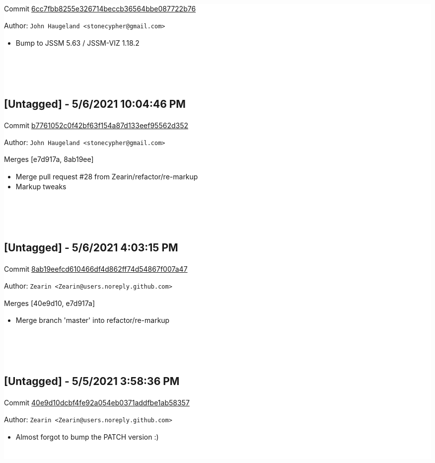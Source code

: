 Commit [6cc7fbb8255e326714beccb36564bbe087722b76](https://github.com/StoneCypher/jssm/commit/6cc7fbb8255e326714beccb36564bbe087722b76)

Author: `John Haugeland <stonecypher@gmail.com>`

  * Bump to JSSM 5.63 / JSSM-VIZ 1.18.2




&nbsp;

&nbsp;

## [Untagged] - 5/6/2021 10:04:46 PM

Commit [b7761052c0f42bf63f154a87d133eef95562d352](https://github.com/StoneCypher/jssm/commit/b7761052c0f42bf63f154a87d133eef95562d352)

Author: `John Haugeland <stonecypher@gmail.com>`

Merges [e7d917a, 8ab19ee]

  * Merge pull request #28 from Zearin/refactor/re-markup
  * Markup tweaks




&nbsp;

&nbsp;

## [Untagged] - 5/6/2021 4:03:15 PM

Commit [8ab19eefcd610466df4d862ff74d54867f007a47](https://github.com/StoneCypher/jssm/commit/8ab19eefcd610466df4d862ff74d54867f007a47)

Author: `Zearin <Zearin@users.noreply.github.com>`

Merges [40e9d10, e7d917a]

  * Merge branch 'master' into refactor/re-markup




&nbsp;

&nbsp;

## [Untagged] - 5/5/2021 3:58:36 PM

Commit [40e9d10dcbf4fe92a054eb0371addfbe1ab58357](https://github.com/StoneCypher/jssm/commit/40e9d10dcbf4fe92a054eb0371addfbe1ab58357)

Author: `Zearin <Zearin@users.noreply.github.com>`

  * Almost forgot to bump the PATCH version :)




&nbsp;
